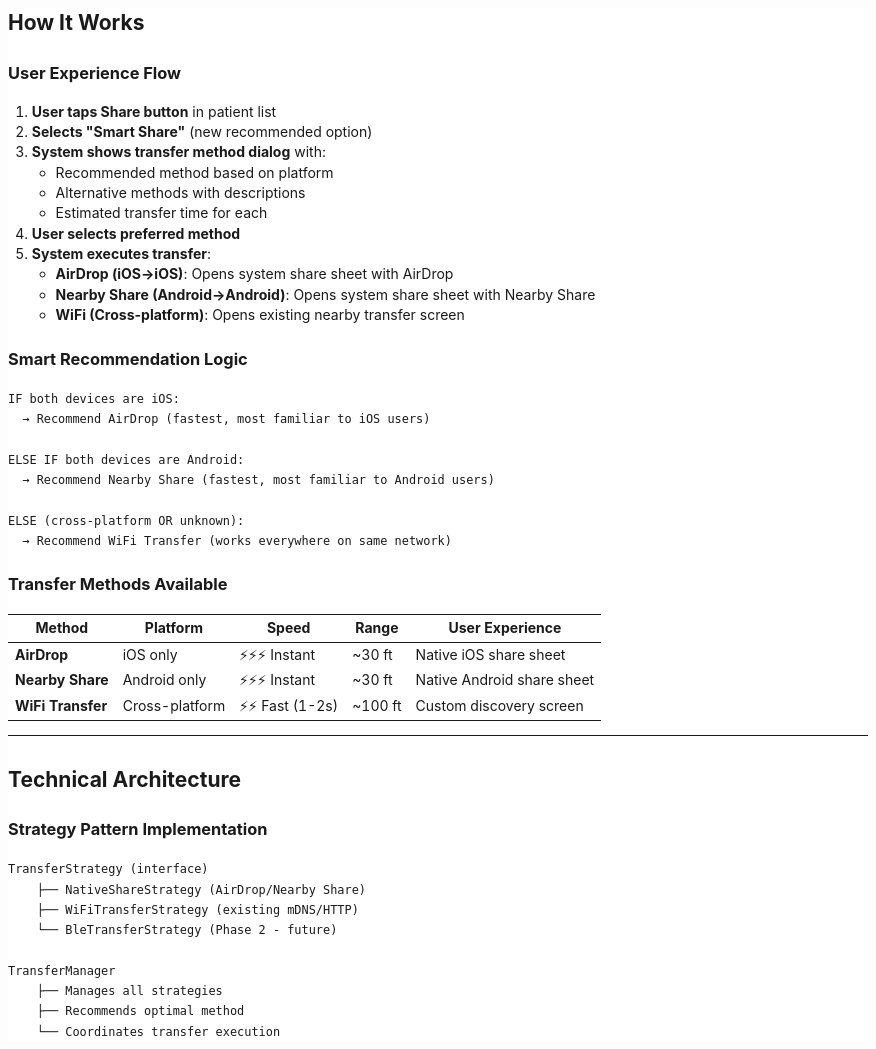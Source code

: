 
## How It Works

### User Experience Flow

1. **User taps Share button** in patient list
2. **Selects "Smart Share"** (new recommended option)
3. **System shows transfer method dialog** with:
   - Recommended method based on platform
   - Alternative methods with descriptions
   - Estimated transfer time for each
4. **User selects preferred method**
5. **System executes transfer**:
   - **AirDrop (iOS→iOS)**: Opens system share sheet with AirDrop
   - **Nearby Share (Android→Android)**: Opens system share sheet with Nearby Share
   - **WiFi (Cross-platform)**: Opens existing nearby transfer screen

### Smart Recommendation Logic

```
IF both devices are iOS:
  → Recommend AirDrop (fastest, most familiar to iOS users)

ELSE IF both devices are Android:
  → Recommend Nearby Share (fastest, most familiar to Android users)

ELSE (cross-platform OR unknown):
  → Recommend WiFi Transfer (works everywhere on same network)
```

### Transfer Methods Available

| Method | Platform | Speed | Range | User Experience |
|--------|----------|-------|-------|-----------------|
| **AirDrop** | iOS only | ⚡⚡⚡ Instant | ~30 ft | Native iOS share sheet |
| **Nearby Share** | Android only | ⚡⚡⚡ Instant | ~30 ft | Native Android share sheet |
| **WiFi Transfer** | Cross-platform | ⚡⚡ Fast (1-2s) | ~100 ft | Custom discovery screen |

---

## Technical Architecture

### Strategy Pattern Implementation

```
TransferStrategy (interface)
    ├── NativeShareStrategy (AirDrop/Nearby Share)
    ├── WiFiTransferStrategy (existing mDNS/HTTP)
    └── BleTransferStrategy (Phase 2 - future)

TransferManager
    ├── Manages all strategies
    ├── Recommends optimal method
    └── Coordinates transfer execution
```
